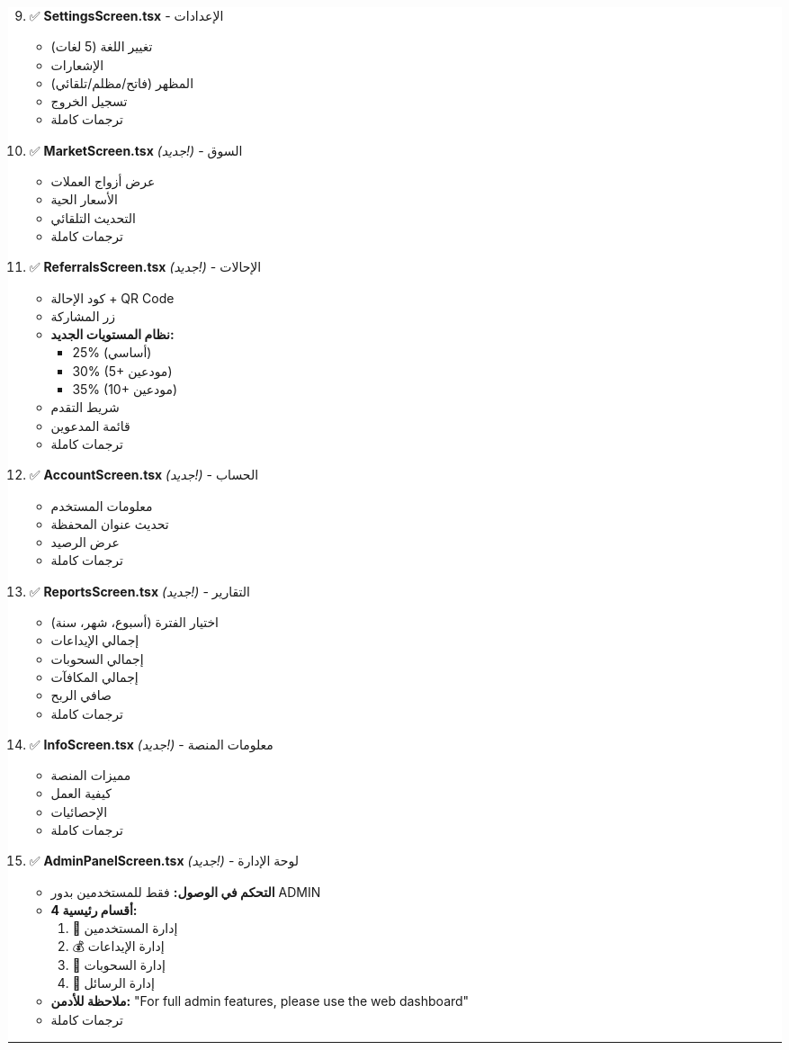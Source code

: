 9. ✅ **SettingsScreen.tsx** - الإعدادات
   - تغيير اللغة (5 لغات)
   - الإشعارات
   - المظهر (فاتح/مظلم/تلقائي)
   - تسجيل الخروج
   - ترجمات كاملة

10. ✅ **MarketScreen.tsx** *(جديد!)* - السوق
    - عرض أزواج العملات
    - الأسعار الحية
    - التحديث التلقائي
    - ترجمات كاملة

11. ✅ **ReferralsScreen.tsx** *(جديد!)* - الإحالات
    - كود الإحالة + QR Code
    - زر المشاركة
    - **نظام المستويات الجديد:**
      - 25% (أساسي)
      - 30% (5+ مودعين)
      - 35% (10+ مودعين)
    - شريط التقدم
    - قائمة المدعوين
    - ترجمات كاملة

12. ✅ **AccountScreen.tsx** *(جديد!)* - الحساب
    - معلومات المستخدم
    - تحديث عنوان المحفظة
    - عرض الرصيد
    - ترجمات كاملة

13. ✅ **ReportsScreen.tsx** *(جديد!)* - التقارير
    - اختيار الفترة (أسبوع، شهر، سنة)
    - إجمالي الإيداعات
    - إجمالي السحوبات
    - إجمالي المكافآت
    - صافي الربح
    - ترجمات كاملة

14. ✅ **InfoScreen.tsx** *(جديد!)* - معلومات المنصة
    - مميزات المنصة
    - كيفية العمل
    - الإحصائيات
    - ترجمات كاملة

15. ✅ **AdminPanelScreen.tsx** *(جديد!)* - لوحة الإدارة
    - **التحكم في الوصول:** فقط للمستخدمين بدور ADMIN
    - **4 أقسام رئيسية:**
      1. 👥 إدارة المستخدمين
      2. 💰 إدارة الإيداعات
      3. 💸 إدارة السحوبات
      4. 💬 إدارة الرسائل
    - **ملاحظة للأدمن:**
      "For full admin features, please use the web dashboard"
    - ترجمات كاملة

---
